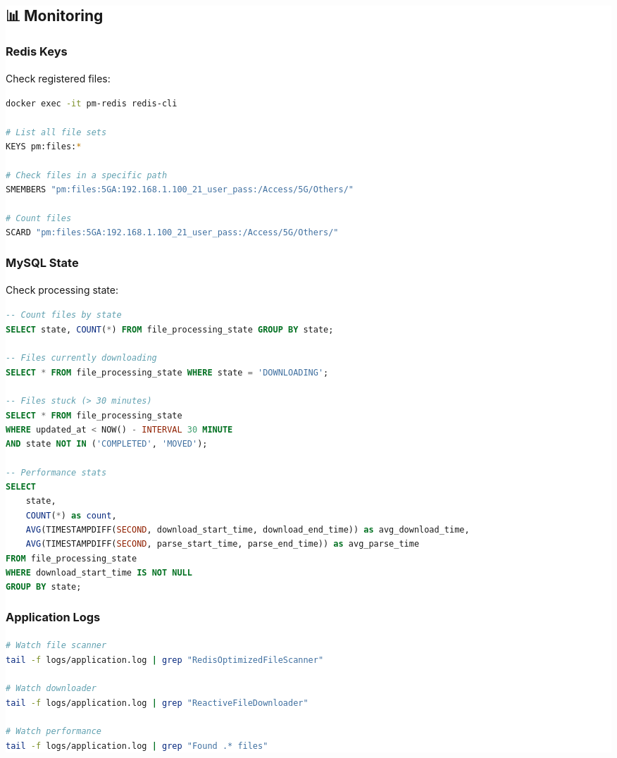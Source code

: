 ## 📊 Monitoring

### Redis Keys

Check registered files:
```bash
docker exec -it pm-redis redis-cli

# List all file sets
KEYS pm:files:*

# Check files in a specific path
SMEMBERS "pm:files:5GA:192.168.1.100_21_user_pass:/Access/5G/Others/"

# Count files
SCARD "pm:files:5GA:192.168.1.100_21_user_pass:/Access/5G/Others/"
```

### MySQL State

Check processing state:
```sql
-- Count files by state
SELECT state, COUNT(*) FROM file_processing_state GROUP BY state;

-- Files currently downloading
SELECT * FROM file_processing_state WHERE state = 'DOWNLOADING';

-- Files stuck (> 30 minutes)
SELECT * FROM file_processing_state
WHERE updated_at < NOW() - INTERVAL 30 MINUTE
AND state NOT IN ('COMPLETED', 'MOVED');

-- Performance stats
SELECT
    state,
    COUNT(*) as count,
    AVG(TIMESTAMPDIFF(SECOND, download_start_time, download_end_time)) as avg_download_time,
    AVG(TIMESTAMPDIFF(SECOND, parse_start_time, parse_end_time)) as avg_parse_time
FROM file_processing_state
WHERE download_start_time IS NOT NULL
GROUP BY state;
```

### Application Logs

```bash
# Watch file scanner
tail -f logs/application.log | grep "RedisOptimizedFileScanner"

# Watch downloader
tail -f logs/application.log | grep "ReactiveFileDownloader"

# Watch performance
tail -f logs/application.log | grep "Found .* files"
```
